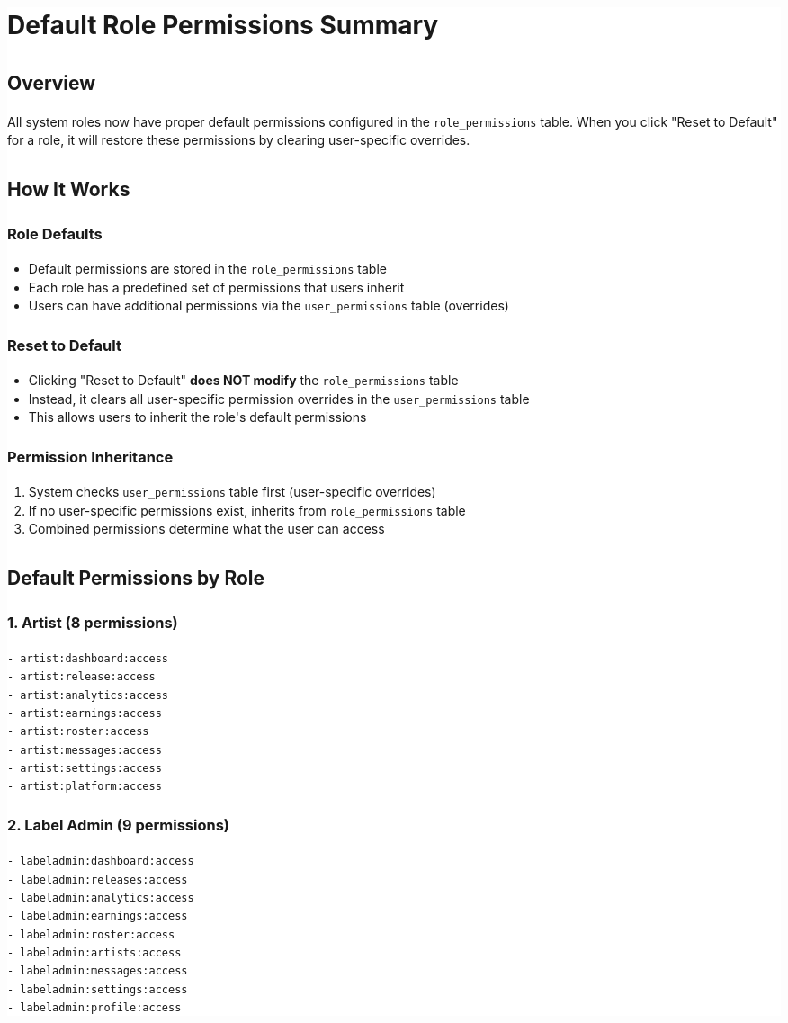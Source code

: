 # Default Role Permissions Summary

## Overview
All system roles now have proper default permissions configured in the `role_permissions` table. When you click "Reset to Default" for a role, it will restore these permissions by clearing user-specific overrides.

## How It Works

### Role Defaults
- Default permissions are stored in the `role_permissions` table
- Each role has a predefined set of permissions that users inherit
- Users can have additional permissions via the `user_permissions` table (overrides)

### Reset to Default
- Clicking "Reset to Default" **does NOT modify** the `role_permissions` table
- Instead, it clears all user-specific permission overrides in the `user_permissions` table
- This allows users to inherit the role's default permissions

### Permission Inheritance
1. System checks `user_permissions` table first (user-specific overrides)
2. If no user-specific permissions exist, inherits from `role_permissions` table
3. Combined permissions determine what the user can access

## Default Permissions by Role

### 1. Artist (8 permissions)
```
- artist:dashboard:access
- artist:release:access
- artist:analytics:access
- artist:earnings:access
- artist:roster:access
- artist:messages:access
- artist:settings:access
- artist:platform:access
```

### 2. Label Admin (9 permissions)
```
- labeladmin:dashboard:access
- labeladmin:releases:access
- labeladmin:analytics:access
- labeladmin:earnings:access
- labeladmin:roster:access
- labeladmin:artists:access
- labeladmin:messages:access
- labeladmin:settings:access
- labeladmin:profile:access
```
